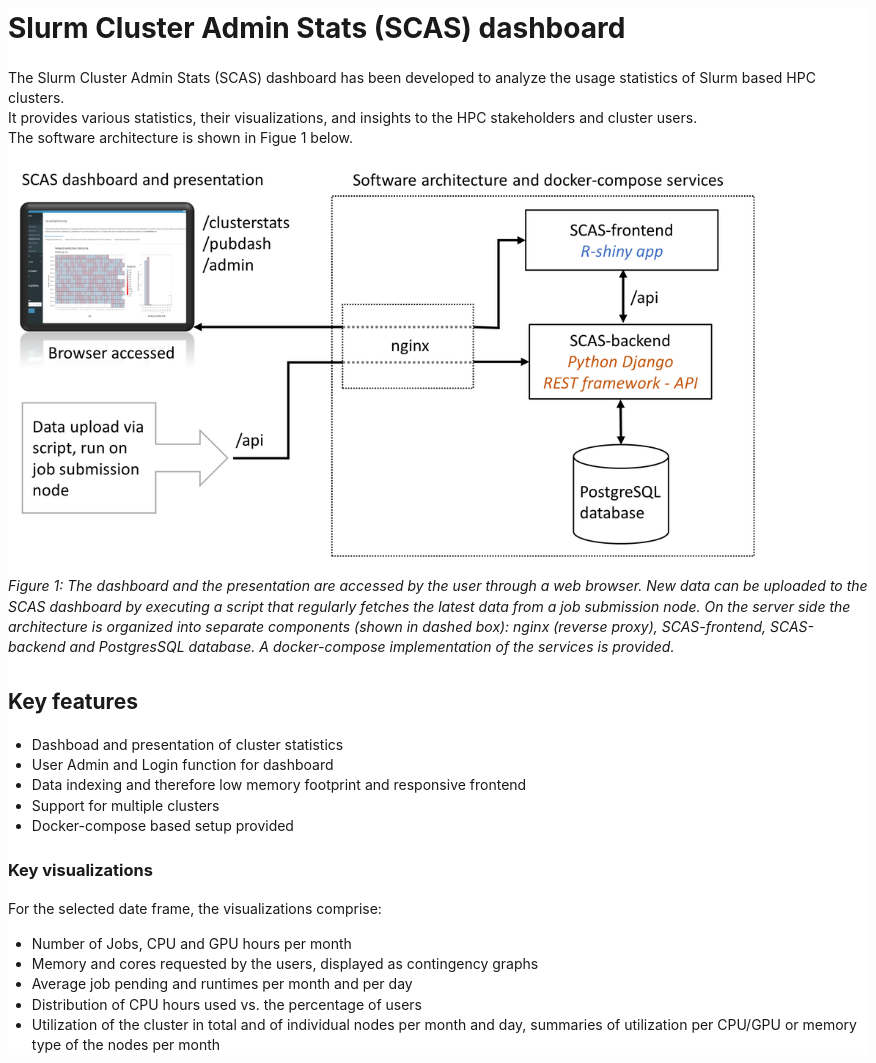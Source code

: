 # Slurm Cluster Admin Stats (SCAS) dashboard

The Slurm Cluster Admin Stats (SCAS) dashboard has been developed to analyze the usage statistics of Slurm based HPC clusters.  
It provides various statistics, their visualizations, and insights to the HPC stakeholders and cluster users.  
The software architecture is shown in Figue 1 below.  

<img src="./img/Figure1.png" alt="Figure1" width="750"/>

*Figure 1: The dashboard and the presentation are accessed by the user through a web browser. New data can be uploaded to the SCAS dashboard by executing a script that regularly fetches the latest data from a job submission node. On the server side the architecture is organized into separate components (shown in dashed box): nginx (reverse proxy), SCAS-frontend, SCAS-backend and PostgresSQL database. A docker-compose implementation of the services is provided.*

## Key features
- Dashboad and presentation of cluster statistics  
- User Admin and Login function for dashboard  
- Data indexing and therefore low memory footprint and responsive frontend  
- Support for multiple clusters    
- Docker-compose based setup provided  

### Key visualizations

For the selected date frame, the visualizations comprise:
- Number of Jobs, CPU and GPU hours per month
- Memory and cores requested by the users, displayed as contingency graphs
- Average job pending and runtimes per month and per day
- Distribution of CPU hours used vs. the percentage of users
- Utilization of the cluster in total and of individual nodes per month and day, summaries of utilization per CPU/GPU or memory type of the nodes per month  
